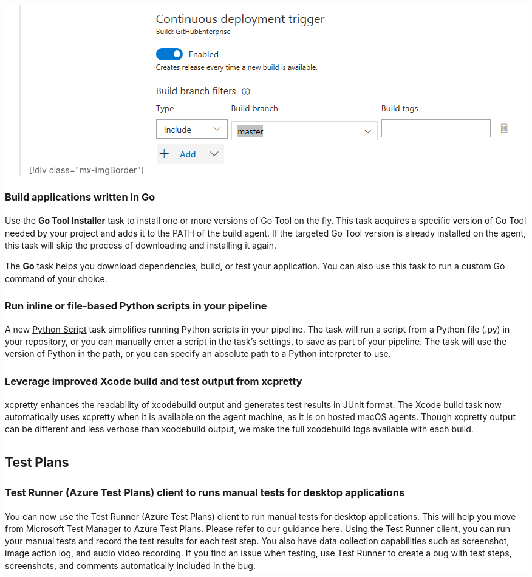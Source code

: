 > [!div class="mx-imgBorder"]
![branch filters](_img/133_07.png)

### Build applications written in Go

Use the **Go Tool Installer** task to install one or more versions of Go Tool on the fly. This task acquires a specific version of Go Tool needed by your project and adds it to the PATH of the build agent. If the targeted Go Tool version is already installed on the agent, this task will skip the process of downloading and installing it again.

The **Go** task helps you download dependencies, build, or test your application. You can also use this task to run a custom Go command of your choice.

### Run inline or file-based Python scripts in your pipeline

A new [Python Script](/azure/devops/pipelines/tasks#utility) task simplifies running Python scripts in your pipeline. The task will run a script from a Python file (.py) in your repository, or you can manually enter a script in the task’s settings, to save as part of your pipeline. The task will use the version of Python in the path, or you can specify an absolute path to a Python interpreter to use.

### Leverage improved Xcode build and test output from xcpretty

[xcpretty](https://github.com/supermarin/xcpretty) enhances the readability of xcodebuild output and generates test results in JUnit format. The Xcode build task now automatically uses xcpretty when it is available on the agent machine, as it is on hosted macOS agents. Though xcpretty output can be different and less verbose than xcodebuild output, we make the full xcodebuild logs available with each build.

## Test Plans

### Test Runner (Azure Test Plans) client to runs manual tests for desktop applications

You can now use the Test Runner (Azure Test Plans) client to run manual tests for desktop applications. This will help you move from Microsoft Test Manager to Azure Test Plans. Please refer to our guidance [here](https://docs.microsoft.com/en-us/azure/devops/test/mtm/guidance-mtm-usage?view=vsts). Using the Test Runner client, you can run your manual tests and record the test results for each test step. You also have data collection capabilities such as screenshot, image action log, and audio video recording. If you find an issue when testing, use Test Runner to create a bug with test steps, screenshots, and comments automatically included in the bug.
